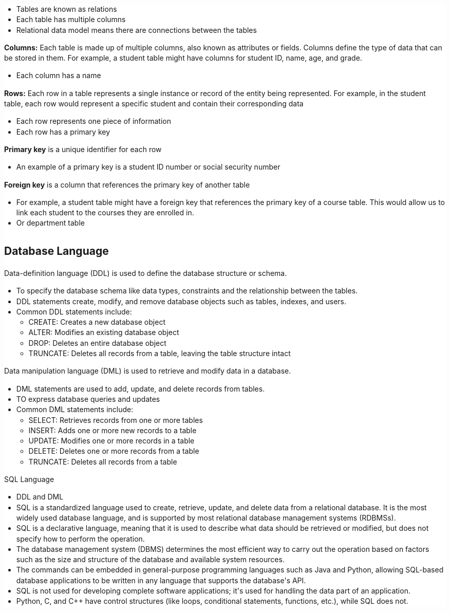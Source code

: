 - Tables are known as relations
- Each table has multiple columns
- Relational data model means there are connections between the tables

**Columns:** Each table is made up of multiple columns, also known as attributes or fields. Columns define the type of data that can be stored in them. For example, a student table might have columns for student ID, name, age, and grade.

- Each column has a name

**Rows:** Each row in a table represents a single instance or record of the entity being represented. For example, in the student table, each row would represent a specific student and contain their corresponding data

- Each row represents one piece of information
- Each row has a primary key

**Primary key** is a unique identifier for each row

- An example of a primary key is a student ID number or social security number

**Foreign key** is a column that references the primary key of another table

- For example, a student table might have a foreign key that references the primary key of a course table. This would allow us to link each student to the courses they are enrolled in.
- Or department table

## Database Language

Data-definition language (DDL) is used to define the database structure or schema.

- To specify the database schema like data types, constraints and the relationship between the tables.
- DDL statements create, modify, and remove database objects such as tables, indexes, and users.
- Common DDL statements include:
  - CREATE: Creates a new database object
  - ALTER: Modifies an existing database object
  - DROP: Deletes an entire database object
  - TRUNCATE: Deletes all records from a table, leaving the table structure intact

Data manipulation language (DML) is used to retrieve and modify data in a database.

- DML statements are used to add, update, and delete records from tables.
- TO express database queries and updates
- Common DML statements include:
  - SELECT: Retrieves records from one or more tables
  - INSERT: Adds one or more new records to a table
  - UPDATE: Modifies one or more records in a table
  - DELETE: Deletes one or more records from a table
  - TRUNCATE: Deletes all records from a table

SQL Language

- DDL and DML
- SQL is a standardized language used to create, retrieve, update, and delete data from a relational database. It is the most widely used database language, and is supported by most relational database management systems (RDBMSs).
- SQL is a declarative language, meaning that it is used to describe what data should be retrieved or modified, but does not specify how to perform the operation.
- The database management system (DBMS) determines the most efficient way to carry out the operation based on factors such as the size and structure of the database and available system resources.
- The commands can be embedded in general-purpose programming languages such as Java and Python, allowing SQL-based database applications to be written in any language that supports the database's API.
- SQL is not used for developing complete software applications; it's used for handling the data part of an application.
- Python, C, and C++ have control structures (like loops, conditional statements, functions, etc.), while SQL does not.
